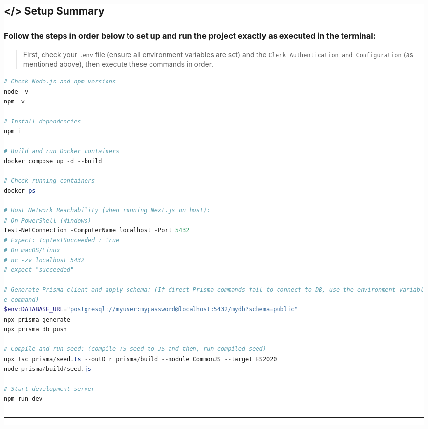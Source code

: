 
## **</>** Setup Summary

### Follow the steps in order below to set up and run the project exactly as executed in the terminal:

> First, check your `.env` file (ensure all environment variables are set) and the `Clerk Authentication and Configuration` (as mentioned above), then execute these commands in order.

```powershell
# Check Node.js and npm versions
node -v
npm -v

# Install dependencies
npm i

# Build and run Docker containers
docker compose up -d --build

# Check running containers
docker ps

# Host Network Reachability (when running Next.js on host):
# On PowerShell (Windows)
Test-NetConnection -ComputerName localhost -Port 5432
# Expect: TcpTestSucceeded : True
# On macOS/Linux
# nc -zv localhost 5432
# expect "succeeded"

# Generate Prisma client and apply schema: (If direct Prisma commands fail to connect to DB, use the environment variable command)
$env:DATABASE_URL="postgresql://myuser:mypassword@localhost:5432/mydb?schema=public"
npx prisma generate
npx prisma db push

# Compile and run seed: (compile TS seed to JS and then, run compiled seed)
npx tsc prisma/seed.ts --outDir prisma/build --module CommonJS --target ES2020
node prisma/build/seed.js

# Start development server
npm run dev
```

---
---
---




